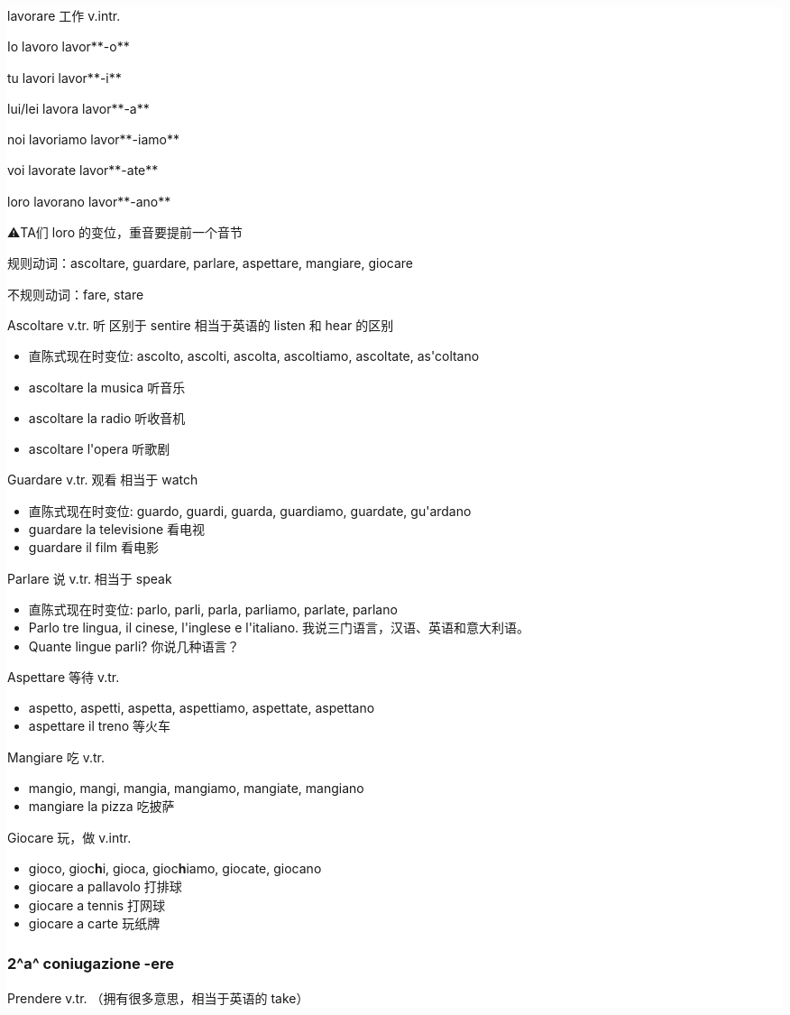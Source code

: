 lavorare 工作 v.intr. 

Io lavoro lavor**-o**

tu lavori lavor**-i**

lui/lei lavora lavor**-a**

noi lavoriamo lavor**-iamo**

voi lavorate lavor**-ate**

loro lavorano lavor**-ano**

:warning:TA们 loro 的变位，重音要提前一个音节

规则动词：ascoltare, guardare, parlare, aspettare, mangiare, giocare

不规则动词：fare, stare

Ascoltare v.tr. 听 区别于 sentire 相当于英语的 listen 和 hear 的区别

- 直陈式现在时变位: ascolto, ascolti, ascolta, ascoltiamo, ascoltate, as'coltano

- ascoltare la musica 听音乐

- ascoltare la radio 听收音机
- ascoltare l'opera 听歌剧

Guardare v.tr. 观看 相当于 watch

- 直陈式现在时变位: guardo, guardi, guarda, guardiamo, guardate, gu'ardano
- guardare la televisione 看电视
- guardare il film 看电影

Parlare 说 v.tr. 相当于 speak

- 直陈式现在时变位: parlo, parli, parla, parliamo, parlate, parlano
- Parlo tre lingua, il cinese, l'inglese e l'italiano. 我说三门语言，汉语、英语和意大利语。
- Quante lingue parli? 你说几种语言？

Aspettare 等待 v.tr.

- aspetto, aspetti, aspetta, aspettiamo, aspettate, aspettano
- aspettare il treno 等火车

Mangiare 吃 v.tr.

- mangio, mangi, mangia, mangiamo, mangiate, mangiano
- mangiare la pizza 吃披萨

Giocare 玩，做 v.intr.

- gioco, gioc**h**i, gioca, gioc**h**iamo, giocate, giocano
- giocare a pallavolo 打排球
- giocare a tennis 打网球
- giocare a carte 玩纸牌

### 2^a^ coniugazione -ere

Prendere v.tr. （拥有很多意思，相当于英语的 take）
